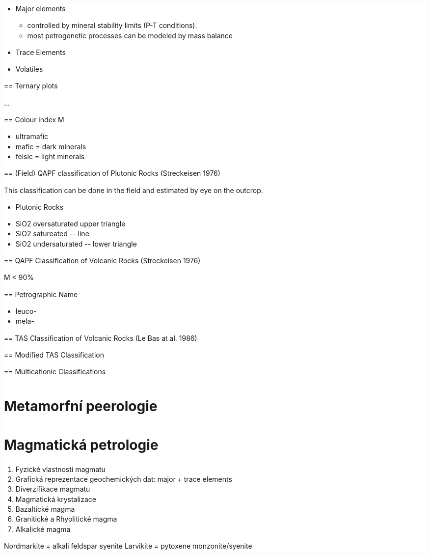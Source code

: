 * Major elements
    - controlled by mineral stability limits (P-T conditions).
    - most petrogenetic processes can be modeled by mass balance

* Trace Elements

* Volatiles

== Ternary plots

...

== Colour index M

* ultramafic
* mafic = dark minerals
* felsic = light minerals

== (Field) QAPF classification of Plutonic Rocks (Streckeisen 1976)

This classification can be done in the field and estimated by eye on the outcrop.

* Plutonic Rocks
 - SiO2 oversaturated upper triangle
 - SiO2 satureated -- line
 - SiO2 undersaturated -- lower triangle

== QAPF Classification of Volcanic Rocks (Streckeisen 1976)

M < 90%

== Petrographic Name

* leuco-
* mela-

== TAS Classification of Volcanic Rocks (Le Bas at al. 1986)

== Modified TAS Classification

== Multicationic Classifications



# Metamorfní peerologie


# Magmatická petrologie

  01. Fyzické vlastnosti magmatu
  02. Grafická reprezentace geochemických dat: major + trace elements
  03. Diverzifikace magmatu
  07. Magmatická krystalizace
  08. Bazaltické magma
  09. Granitické a Rhyolitické magma
  10. Alkalické magma

  Nordmarkite = alkali feldspar syenite
  Larvikite = pytoxene monzonite/syenite
